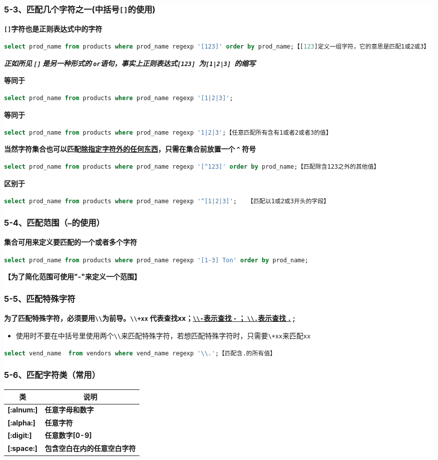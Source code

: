 ### **5-3、匹配几个字符之一(中括号`[]`的使用)**

**`[]`字符也是正则表达式中的字符**

```sql
select prod_name from products where prod_name regexp '[123]' order by prod_name;【[123]定义一组字符，它的意思是匹配1或2或3】
```

***正如所见 `[]` 是另一种形式的  `or`语句，事实上正则表达式`[123] `为`[1|2|3] `的缩写***

**等同于**

```sql
select prod_name from products where prod_name regexp '[1|2|3]';
```

**等同于**

```sql
select prod_name from products where prod_name regexp '1|2|3';【任意匹配所有含有1或者2或者3的值】
```

**当然字符集合也可以匹配<u>除指定字符外的任何东西</u>，只需在集合前放置一个 `^` 符号**

```sql
select prod_name from products where prod_name regexp '[^123]' order by prod_name;【匹配除含123之外的其他值】
```
**区别于**

```sql
select prod_name from products where prod_name regexp '^[1|2|3]';   【匹配以1或2或3开头的字段】
```



### 5-4、匹配范围（`—`的使用）

**集合可用来定义要匹配的一个或者多个字符**

```sql
select prod_name from products where prod_name regexp '[1-3] Ton' order by prod_name;
```

**【为了简化范围可使用"-"来定义一个范围】**

### 5-5、匹配特殊字符

**为了匹配特殊字符，必须要用`\\`为前导。`\\+xx` 代表查找xx；<u>`\\-`表示查找 `-` ； `\\.`表示查找 `.`</u> ;**

* 使用时不要在中括号里使用两个`\\`来匹配特殊字符，若想匹配特殊字符时，只需要`\+xx`来匹配`xx`

```sql
select vend_name  from vendors where vend_name regexp '\\.';【匹配含.的所有值】
```

### 5-6、匹配字符类（常用）

| **类**        | **说明**                       |
| ------------- | ------------------------------ |
| **[:alnum:]** | **任意字母和数字**             |
| **[:alpha:]** | **任意字符**                   |
| **[:digit:]** | **任意数字[0-9]**              |
| **[:space:]** | **包含空白在内的任意空白字符** |
